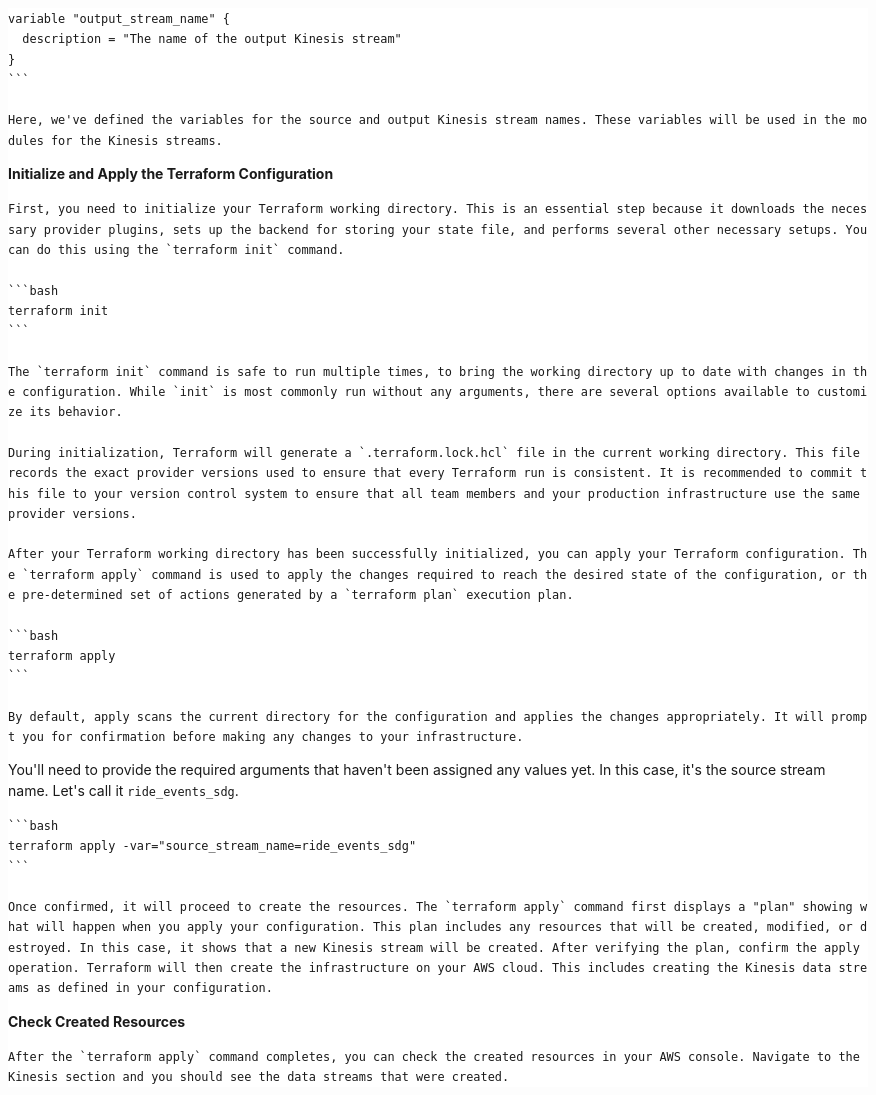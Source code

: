     variable "output_stream_name" {
      description = "The name of the output Kinesis stream"
    }
    ```

    Here, we've defined the variables for the source and output Kinesis stream names. These variables will be used in the modules for the Kinesis streams.

**Initialize and Apply the Terraform Configuration**

    First, you need to initialize your Terraform working directory. This is an essential step because it downloads the necessary provider plugins, sets up the backend for storing your state file, and performs several other necessary setups. You can do this using the `terraform init` command.

    ```bash
    terraform init
    ```

    The `terraform init` command is safe to run multiple times, to bring the working directory up to date with changes in the configuration. While `init` is most commonly run without any arguments, there are several options available to customize its behavior.

    During initialization, Terraform will generate a `.terraform.lock.hcl` file in the current working directory. This file records the exact provider versions used to ensure that every Terraform run is consistent. It is recommended to commit this file to your version control system to ensure that all team members and your production infrastructure use the same provider versions.

    After your Terraform working directory has been successfully initialized, you can apply your Terraform configuration. The `terraform apply` command is used to apply the changes required to reach the desired state of the configuration, or the pre-determined set of actions generated by a `terraform plan` execution plan.

    ```bash
    terraform apply
    ```

    By default, apply scans the current directory for the configuration and applies the changes appropriately. It will prompt you for confirmation before making any changes to your infrastructure.
You'll need to provide the required arguments that haven't been assigned any values yet. In this case, it's the source stream name. Let's call it `ride_events_sdg`.

    ```bash
    terraform apply -var="source_stream_name=ride_events_sdg"
    ```

    Once confirmed, it will proceed to create the resources. The `terraform apply` command first displays a "plan" showing what will happen when you apply your configuration. This plan includes any resources that will be created, modified, or destroyed. In this case, it shows that a new Kinesis stream will be created. After verifying the plan, confirm the apply operation. Terraform will then create the infrastructure on your AWS cloud. This includes creating the Kinesis data streams as defined in your configuration.

**Check Created Resources**

    After the `terraform apply` command completes, you can check the created resources in your AWS console. Navigate to the Kinesis section and you should see the data streams that were created.
